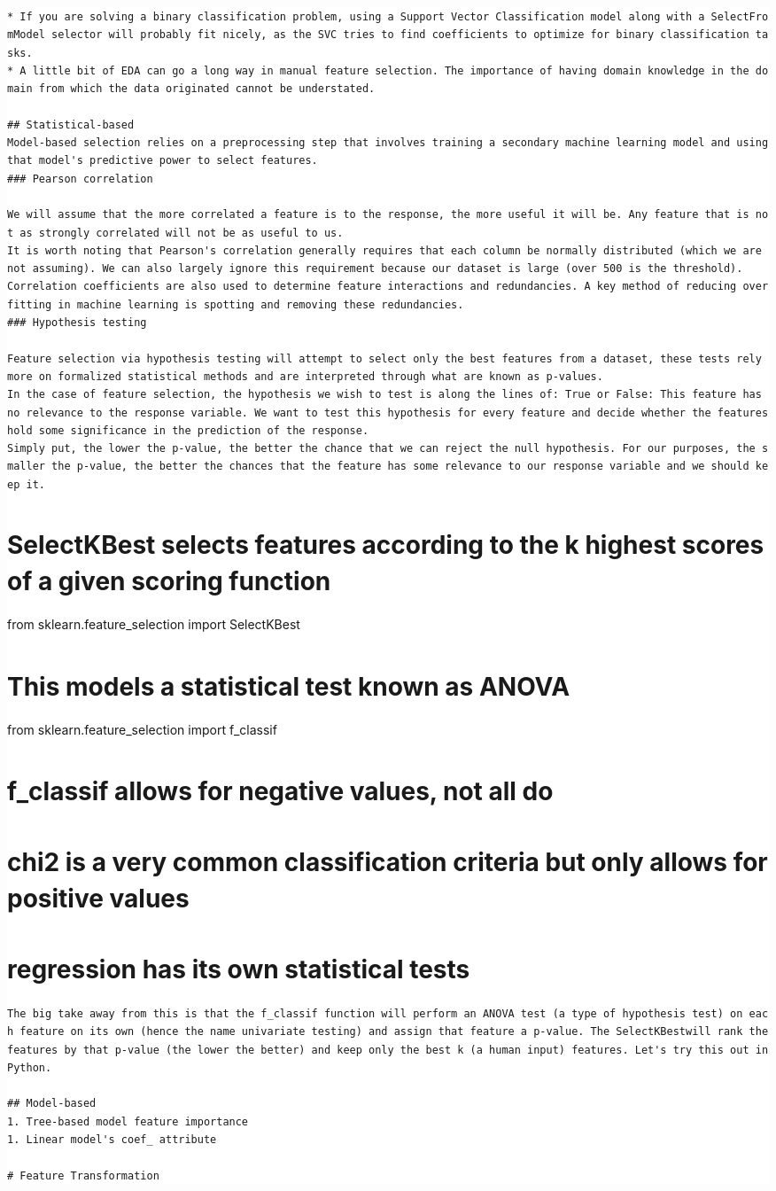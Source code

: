 ```
* If you are solving a binary classification problem, using a Support Vector Classification model along with a SelectFromModel selector will probably fit nicely, as the SVC tries to find coefficients to optimize for binary classification tasks.
* A little bit of EDA can go a long way in manual feature selection. The importance of having domain knowledge in the domain from which the data originated cannot be understated.

## Statistical-based
Model-based selection relies on a preprocessing step that involves training a secondary machine learning model and using that model's predictive power to select features.
### Pearson correlation

We will assume that the more correlated a feature is to the response, the more useful it will be. Any feature that is not as strongly correlated will not be as useful to us.
It is worth noting that Pearson's correlation generally requires that each column be normally distributed (which we are not assuming). We can also largely ignore this requirement because our dataset is large (over 500 is the threshold).
Correlation coefficients are also used to determine feature interactions and redundancies. A key method of reducing overfitting in machine learning is spotting and removing these redundancies.
### Hypothesis testing

Feature selection via hypothesis testing will attempt to select only the best features from a dataset, these tests rely more on formalized statistical methods and are interpreted through what are known as p-values. 
In the case of feature selection, the hypothesis we wish to test is along the lines of: True or False: This feature has no relevance to the response variable. We want to test this hypothesis for every feature and decide whether the features hold some significance in the prediction of the response. 
Simply put, the lower the p-value, the better the chance that we can reject the null hypothesis. For our purposes, the smaller the p-value, the better the chances that the feature has some relevance to our response variable and we should keep it.
```
# SelectKBest selects features according to the k highest scores of a given scoring function
from sklearn.feature_selection import SelectKBest

# This models a statistical test known as ANOVA
from sklearn.feature_selection import f_classif

# f_classif allows for negative values, not all do
# chi2 is a very common classification criteria but only allows for positive values
# regression has its own statistical tests
```
The big take away from this is that the f_classif function will perform an ANOVA test (a type of hypothesis test) on each feature on its own (hence the name univariate testing) and assign that feature a p-value. The SelectKBestwill rank the features by that p-value (the lower the better) and keep only the best k (a human input) features. Let's try this out in Python.

## Model-based
1. Tree-based model feature importance
1. Linear model's coef_ attribute

# Feature Transformation
```
